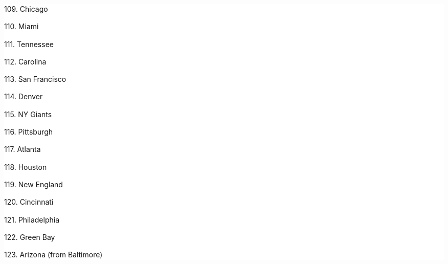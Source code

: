   <p>
    109. Chicago
  </p>

  <p>
    110. Miami
  </p>

  <p>
    111. Tennessee
  </p>

  <p>
    112. Carolina
  </p>

  <p>
    113. San Francisco
  </p>

  <p>
    114. Denver
  </p>

  <p>
    115. NY Giants
  </p>

  <p>
    116. Pittsburgh
  </p>

  <p>
    117. Atlanta
  </p>

  <p>
    118. Houston
  </p>

  <p>
    119. New England
  </p>

  <p>
    120. Cincinnati
  </p>

  <p>
    121. Philadelphia
  </p>

  <p>
    122. Green Bay
  </p>

  <p>
    123. Arizona (from Baltimore)
  </p>
